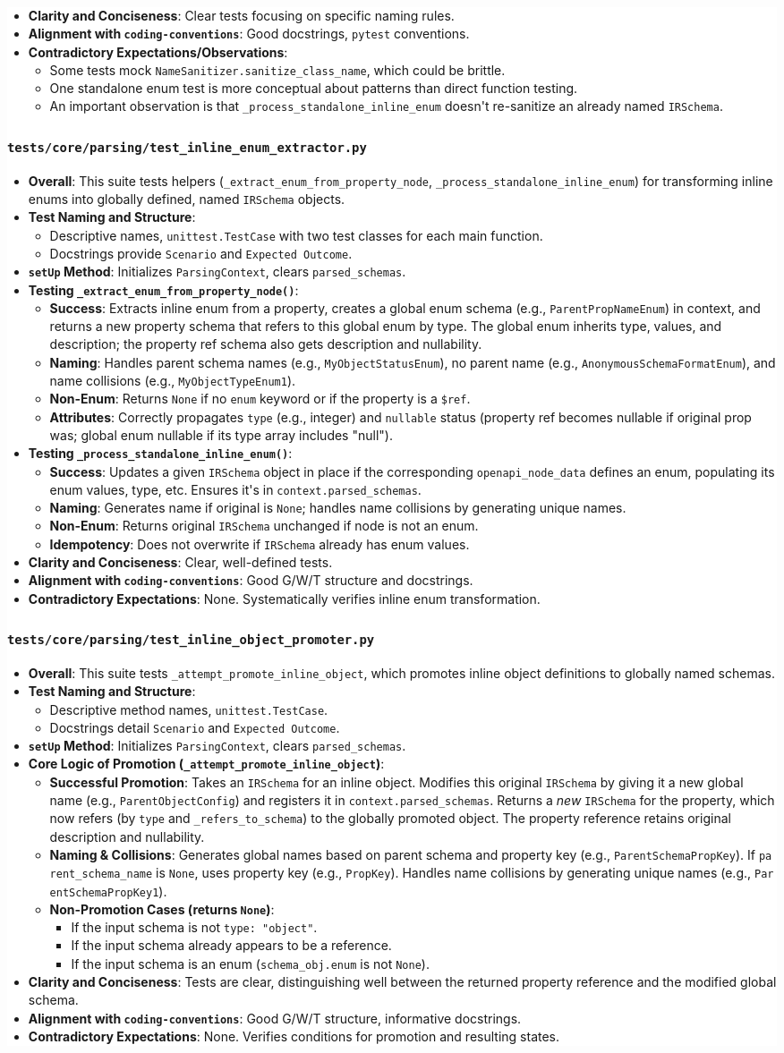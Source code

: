 - **Clarity and Conciseness**: Clear tests focusing on specific naming rules.
- **Alignment with `coding-conventions`**: Good docstrings, `pytest` conventions.
- **Contradictory Expectations/Observations**:
    - Some tests mock `NameSanitizer.sanitize_class_name`, which could be brittle.
    - One standalone enum test is more conceptual about patterns than direct function testing.
    - An important observation is that `_process_standalone_inline_enum` doesn't re-sanitize an already named `IRSchema`.

### `tests/core/parsing/test_inline_enum_extractor.py`

- **Overall**: This suite tests helpers (`_extract_enum_from_property_node`, `_process_standalone_inline_enum`) for transforming inline enums into globally defined, named `IRSchema` objects.
- **Test Naming and Structure**:
    - Descriptive names, `unittest.TestCase` with two test classes for each main function.
    - Docstrings provide `Scenario` and `Expected Outcome`.
- **`setUp` Method**: Initializes `ParsingContext`, clears `parsed_schemas`.
- **Testing `_extract_enum_from_property_node()`**:
    - **Success**: Extracts inline enum from a property, creates a global enum schema (e.g., `ParentPropNameEnum`) in context, and returns a new property schema that refers to this global enum by type. The global enum inherits type, values, and description; the property ref schema also gets description and nullability.
    - **Naming**: Handles parent schema names (e.g., `MyObjectStatusEnum`), no parent name (e.g., `AnonymousSchemaFormatEnum`), and name collisions (e.g., `MyObjectTypeEnum1`).
    - **Non-Enum**: Returns `None` if no `enum` keyword or if the property is a `$ref`.
    - **Attributes**: Correctly propagates `type` (e.g., integer) and `nullable` status (property ref becomes nullable if original prop was; global enum nullable if its type array includes "null").
- **Testing `_process_standalone_inline_enum()`**:
    - **Success**: Updates a given `IRSchema` object in place if the corresponding `openapi_node_data` defines an enum, populating its enum values, type, etc. Ensures it's in `context.parsed_schemas`.
    - **Naming**: Generates name if original is `None`; handles name collisions by generating unique names.
    - **Non-Enum**: Returns original `IRSchema` unchanged if node is not an enum.
    - **Idempotency**: Does not overwrite if `IRSchema` already has enum values.
- **Clarity and Conciseness**: Clear, well-defined tests.
- **Alignment with `coding-conventions`**: Good G/W/T structure and docstrings.
- **Contradictory Expectations**: None. Systematically verifies inline enum transformation.

### `tests/core/parsing/test_inline_object_promoter.py`

- **Overall**: This suite tests `_attempt_promote_inline_object`, which promotes inline object definitions to globally named schemas.
- **Test Naming and Structure**:
    - Descriptive method names, `unittest.TestCase`.
    - Docstrings detail `Scenario` and `Expected Outcome`.
- **`setUp` Method**: Initializes `ParsingContext`, clears `parsed_schemas`.
- **Core Logic of Promotion (`_attempt_promote_inline_object`)**:
    - **Successful Promotion**: Takes an `IRSchema` for an inline object. Modifies this original `IRSchema` by giving it a new global name (e.g., `ParentObjectConfig`) and registers it in `context.parsed_schemas`. Returns a *new* `IRSchema` for the property, which now refers (by `type` and `_refers_to_schema`) to the globally promoted object. The property reference retains original description and nullability.
    - **Naming & Collisions**: Generates global names based on parent schema and property key (e.g., `ParentSchemaPropKey`). If `parent_schema_name` is `None`, uses property key (e.g., `PropKey`). Handles name collisions by generating unique names (e.g., `ParentSchemaPropKey1`).
    - **Non-Promotion Cases (returns `None`)**:
        - If the input schema is not `type: "object"`.
        - If the input schema already appears to be a reference.
        - If the input schema is an enum (`schema_obj.enum` is not `None`).
- **Clarity and Conciseness**: Tests are clear, distinguishing well between the returned property reference and the modified global schema.
- **Alignment with `coding-conventions`**: Good G/W/T structure, informative docstrings.
- **Contradictory Expectations**: None. Verifies conditions for promotion and resulting states.
